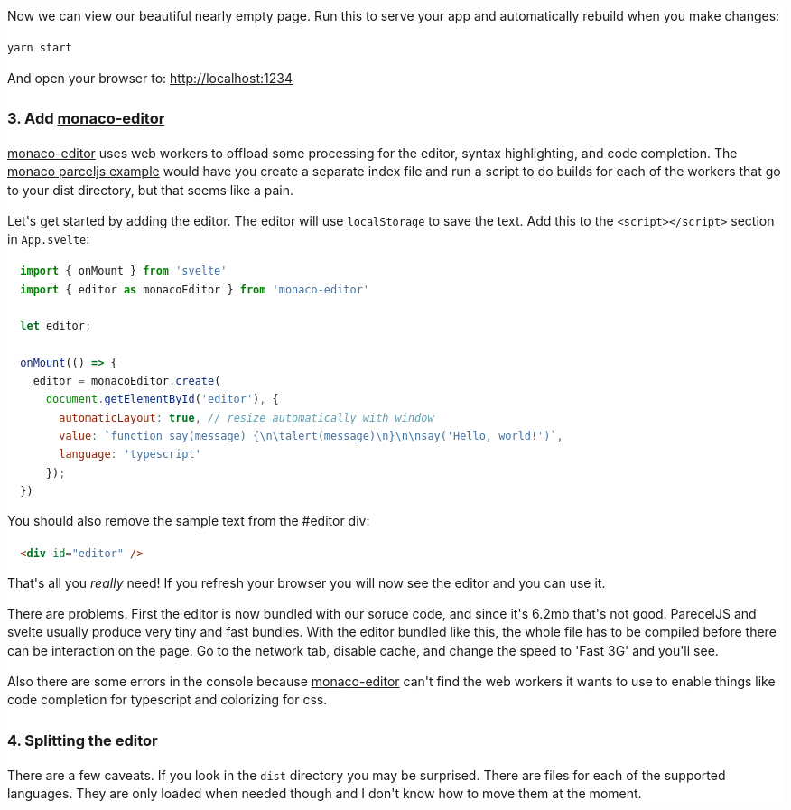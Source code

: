 Now we can view our beautiful nearly empty page.  Run this to
serve your app and automatically rebuild when you make changes:

```text
yarn start
```

And open your browser to: [http://localhost:1234](http://localhost:1234)

### 3. Add [monaco-editor]

[monaco-editor] uses web workers to offload some processing for the editor,
syntax highlighting, and code completion.  The [monaco parceljs example] would
have you create a separate index file and run a script to do builds for each of
the workers that go to your dist directory, but that seems like a pain.

Let's get started by adding the editor.  The editor will use `localStorage`
to save the text.  Add this to the `<script></script>` section in `App.svelte`:

```js
  import { onMount } from 'svelte'
  import { editor as monacoEditor } from 'monaco-editor'

  let editor;

  onMount(() => {
    editor = monacoEditor.create(
      document.getElementById('editor'), {
        automaticLayout: true, // resize automatically with window
        value: `function say(message) {\n\talert(message)\n}\n\nsay('Hello, world!')`,
        language: 'typescript'
      });
  })
```

You should also remove the sample text from the #editor div:

```html
  <div id="editor" />
```

That's all you *really* need!  If you refresh your browser you will now see the editor
and you can use it.  

There are problems.  First the editor is now bundled with our soruce code, and since
it's 6.2mb that's not good.  ParecelJS and svelte usually produce very tiny and fast
bundles.  With the editor bundled like this, the whole file has to be compiled before
there can be interaction on the page.  Go to the network tab, disable cache, and
change the speed to 'Fast 3G' and you'll see.

Also there are some errors in the console because [monaco-editor] can't find the web
workers it wants to use to enable things like code completion for typescript and
colorizing for css.

### 4. Splitting the editor

There are a few caveats.  If you look in the `dist` directory you may be surprised. 
There are files for each of the supported languages.  They are only loaded when needed
though and I don't know how to move them at the moment.


[svelte]: https://svelte.dev/
[parceljs]: https://parceljs.org/
[monaco-editor]: https://microsoft.github.io/monaco-editor/
[monaco parceljs example]: https://github.com/microsoft/monaco-editor/blob/master/docs/integrate-esm.md
